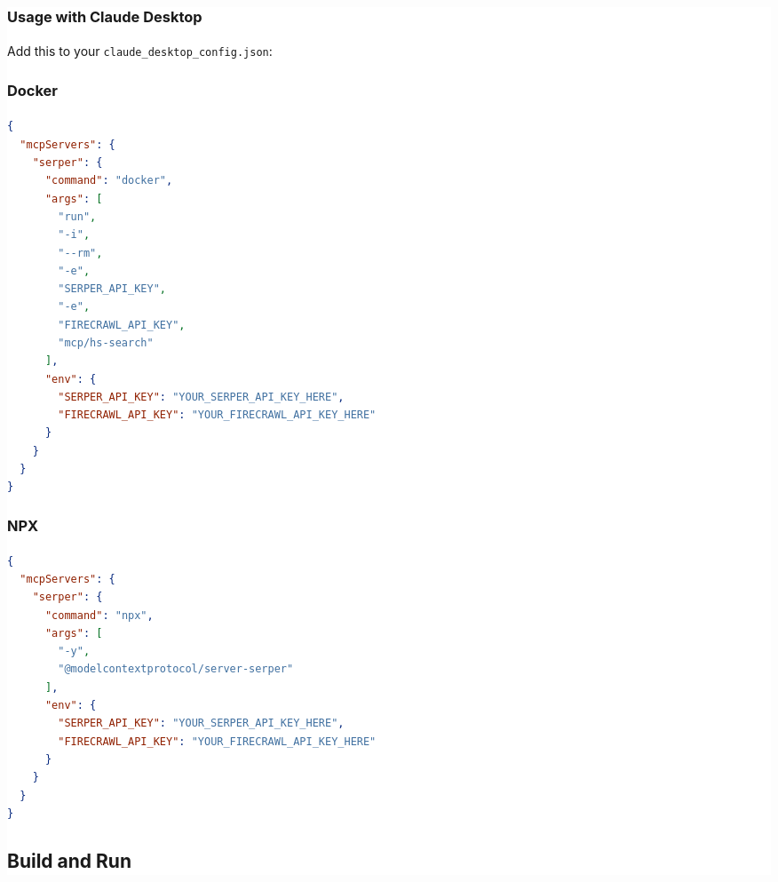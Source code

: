### Usage with Claude Desktop
Add this to your `claude_desktop_config.json`:

### Docker

```json
{
  "mcpServers": {
    "serper": {
      "command": "docker",
      "args": [
        "run",
        "-i",
        "--rm",
        "-e",
        "SERPER_API_KEY",
        "-e",
        "FIRECRAWL_API_KEY",
        "mcp/hs-search"
      ],
      "env": {
        "SERPER_API_KEY": "YOUR_SERPER_API_KEY_HERE",
        "FIRECRAWL_API_KEY": "YOUR_FIRECRAWL_API_KEY_HERE"
      }
    }
  }
}
```

### NPX

```json
{
  "mcpServers": {
    "serper": {
      "command": "npx",
      "args": [
        "-y",
        "@modelcontextprotocol/server-serper"
      ],
      "env": {
        "SERPER_API_KEY": "YOUR_SERPER_API_KEY_HERE",
        "FIRECRAWL_API_KEY": "YOUR_FIRECRAWL_API_KEY_HERE"
      }
    }
  }
}
```

## Build and Run
